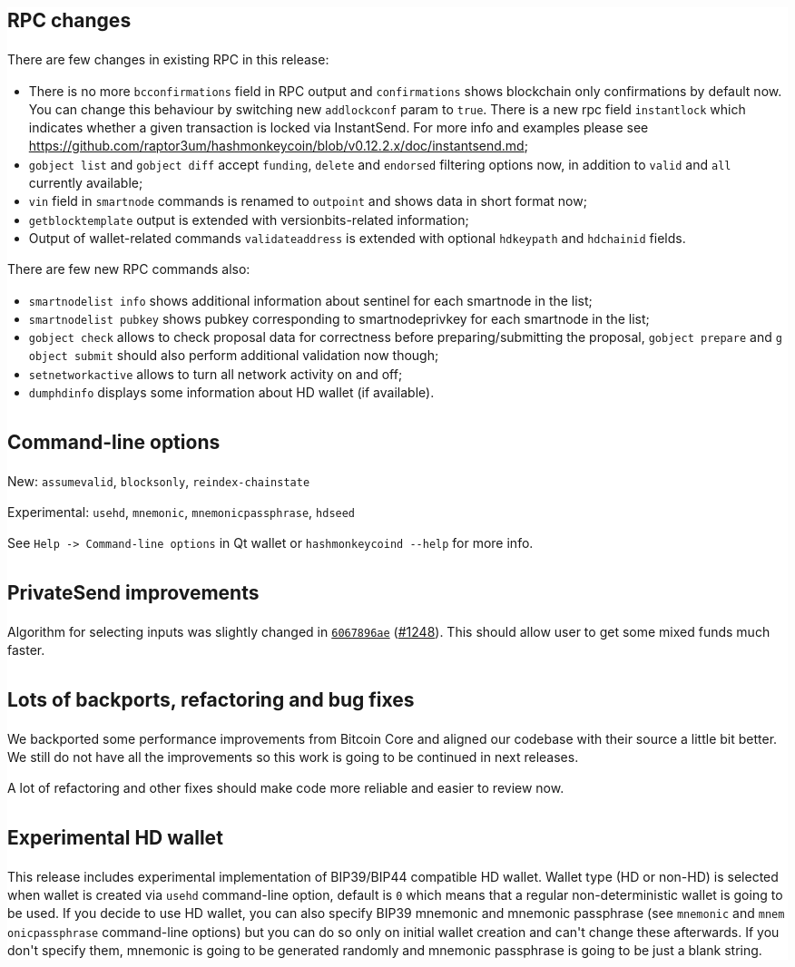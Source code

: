 RPC changes
-----------

There are few changes in existing RPC in this release:
- There is no more `bcconfirmations` field in RPC output and `confirmations` shows blockchain only confirmations by default now. You can change this behaviour by switching new `addlockconf` param to `true`. There is a new rpc field `instantlock` which indicates whether a given transaction is locked via InstantSend. For more info and examples please see https://github.com/raptor3um/hashmonkeycoin/blob/v0.12.2.x/doc/instantsend.md;
- `gobject list` and `gobject diff` accept `funding`, `delete` and `endorsed` filtering options now, in addition to `valid` and `all` currently available;
- `vin` field in `smartnode` commands is renamed to `outpoint` and shows data in short format now;
- `getblocktemplate` output is extended with versionbits-related information;
- Output of wallet-related commands `validateaddress` is extended with optional `hdkeypath` and `hdchainid` fields.

There are few new RPC commands also:
- `smartnodelist info` shows additional information about sentinel for each smartnode in the list;
- `smartnodelist pubkey` shows pubkey corresponding to smartnodeprivkey for each smartnode in the list;
- `gobject check` allows to check proposal data for correctness before preparing/submitting the proposal, `gobject prepare` and `gobject submit` should also perform additional validation now though;
- `setnetworkactive` allows to turn all network activity on and off;
- `dumphdinfo` displays some information about HD wallet (if available).

Command-line options
--------------------

New: `assumevalid`, `blocksonly`, `reindex-chainstate`

Experimental: `usehd`, `mnemonic`, `mnemonicpassphrase`, `hdseed`

See `Help -> Command-line options` in Qt wallet or `hashmonkeycoind --help` for more info.

PrivateSend improvements
------------------------

Algorithm for selecting inputs was slightly changed in [`6067896ae`](https://github.com/raptor3um/hashmonkeycoin/commit/6067896ae) ([#1248](https://github.com/raptor3um/hashmonkeycoin/pull/1248)). This should allow user to get some mixed funds much faster.

Lots of backports, refactoring and bug fixes
--------------------------------------------

We backported some performance improvements from Bitcoin Core and aligned our codebase with their source a little bit better. We still do not have all the improvements so this work is going to be continued in next releases.

A lot of refactoring and other fixes should make code more reliable and easier to review now.

Experimental HD wallet
----------------------

This release includes experimental implementation of BIP39/BIP44 compatible HD wallet. Wallet type (HD or non-HD) is selected when wallet is created via `usehd` command-line option, default is `0` which means that a regular non-deterministic wallet is going to be used. If you decide to use HD wallet, you can also specify BIP39 mnemonic and mnemonic passphrase (see `mnemonic` and `mnemonicpassphrase` command-line options) but you can do so only on initial wallet creation and can't change these afterwards. If you don't specify them, mnemonic is going to be generated randomly and mnemonic passphrase is going to be just a blank string.
